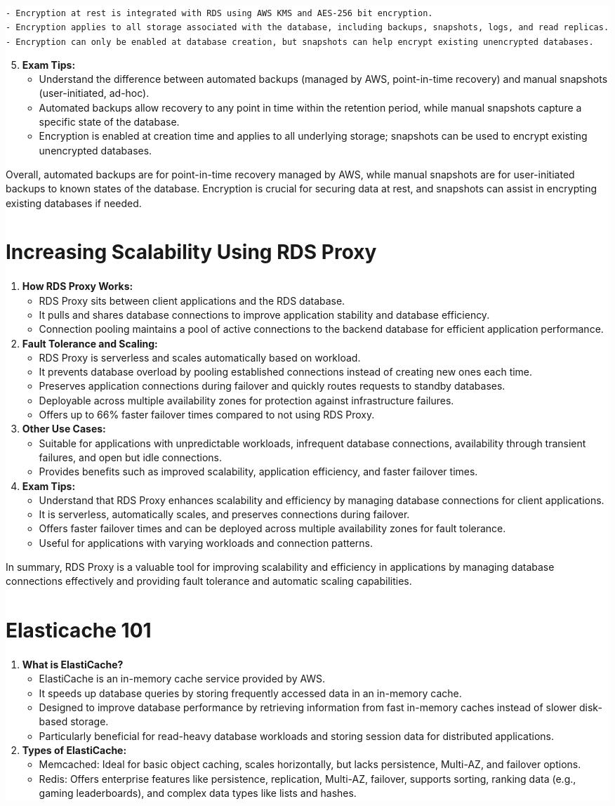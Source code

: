    - Encryption at rest is integrated with RDS using AWS KMS and AES-256 bit encryption.
    - Encryption applies to all storage associated with the database, including backups, snapshots, logs, and read replicas.
    - Encryption can only be enabled at database creation, but snapshots can help encrypt existing unencrypted databases.
5. **Exam Tips:**
    - Understand the difference between automated backups (managed by AWS, point-in-time recovery) and manual snapshots (user-initiated, ad-hoc).
    - Automated backups allow recovery to any point in time within the retention period, while manual snapshots capture a specific state of the database.
    - Encryption is enabled at creation time and applies to all underlying storage; snapshots can be used to encrypt existing unencrypted databases.

Overall, automated backups are for point-in-time recovery managed by AWS, while manual snapshots are for user-initiated backups to known states of the database. Encryption is crucial for securing data at rest, and snapshots can assist in encrypting existing databases if needed.

# Increasing Scalability Using RDS Proxy
1. **How RDS Proxy Works:**
    - RDS Proxy sits between client applications and the RDS database.
    - It pulls and shares database connections to improve application stability and database efficiency.
    - Connection pooling maintains a pool of active connections to the backend database for efficient application performance.
2. **Fault Tolerance and Scaling:**
    - RDS Proxy is serverless and scales automatically based on workload.
    - It prevents database overload by pooling established connections instead of creating new ones each time.
    - Preserves application connections during failover and quickly routes requests to standby databases.
    - Deployable across multiple availability zones for protection against infrastructure failures.
    - Offers up to 66% faster failover times compared to not using RDS Proxy.
3. **Other Use Cases:**
    - Suitable for applications with unpredictable workloads, infrequent database connections, availability through transient failures, and open but idle connections.
    - Provides benefits such as improved scalability, application efficiency, and faster failover times.
4. **Exam Tips:**
    - Understand that RDS Proxy enhances scalability and efficiency by managing database connections for client applications.
    - It is serverless, automatically scales, and preserves connections during failover.
    - Offers faster failover times and can be deployed across multiple availability zones for fault tolerance.
    - Useful for applications with varying workloads and connection patterns.

In summary, RDS Proxy is a valuable tool for improving scalability and efficiency in applications by managing database connections effectively and providing fault tolerance and automatic scaling capabilities.

# Elasticache 101
1. **What is ElastiCache?**
    - ElastiCache is an in-memory cache service provided by AWS.
    - It speeds up database queries by storing frequently accessed data in an in-memory cache.
    - Designed to improve database performance by retrieving information from fast in-memory caches instead of slower disk-based storage.
    - Particularly beneficial for read-heavy database workloads and storing session data for distributed applications.
2. **Types of ElastiCache:**
    - Memcached: Ideal for basic object caching, scales horizontally, but lacks persistence, Multi-AZ, and failover options.
    - Redis: Offers enterprise features like persistence, replication, Multi-AZ, failover, supports sorting, ranking data (e.g., gaming leaderboards), and complex data types like lists and hashes.